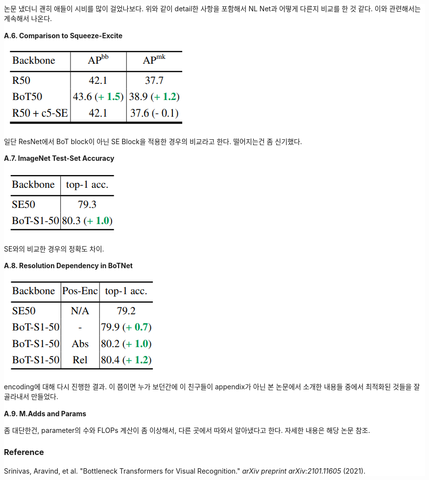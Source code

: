  논문 냈더니 괜히 애들이 시비를 많이 걸었나보다. 위와 같이 detail한 사항을 포함해서 NL Net과 어떻게 다른지 비교를 한 것 같다. 이와 관련해서는 계속해서 나온다.

__A.6. Comparison to Squeeze-Excite__

![img27](https://raw.githubusercontent.com/ReaperMaKNaE/reapermaknae.github.io/main/assets/img/20210324-43.PNG)

 일단 ResNet에서 BoT block이 아닌 SE Block을 적용한 경우의 비교라고 한다. 떨어지는건 좀 신기했다.

__A.7. ImageNet Test-Set Accuracy__

![img28](https://raw.githubusercontent.com/ReaperMaKNaE/reapermaknae.github.io/main/assets/img/20210324-44.PNG)

 SE와의 비교한 경우의 정확도 차이.

__A.8. Resolution Dependency in BoTNet__

![img29](https://raw.githubusercontent.com/ReaperMaKNaE/reapermaknae.github.io/main/assets/img/20210324-45.PNG)

 encoding에 대해 다시 진행한 결과. 이 쯤이면 누가 보던간에 이 친구들이 appendix가 아닌 본 논문에서 소개한 내용들 중에서 최적화된 것들을 잘 골라내서 만들었다.

__A.9. M.Adds and Params__

 좀 대단한건, parameter의 수와 FLOPs 계산이 좀 이상해서, 다른 곳에서 따와서 알아냈다고 한다. 자세한 내용은 해당 논문 참조.



### Reference

Srinivas, Aravind, et al. "Bottleneck Transformers for Visual Recognition." *arXiv preprint arXiv:2101.11605* (2021).

